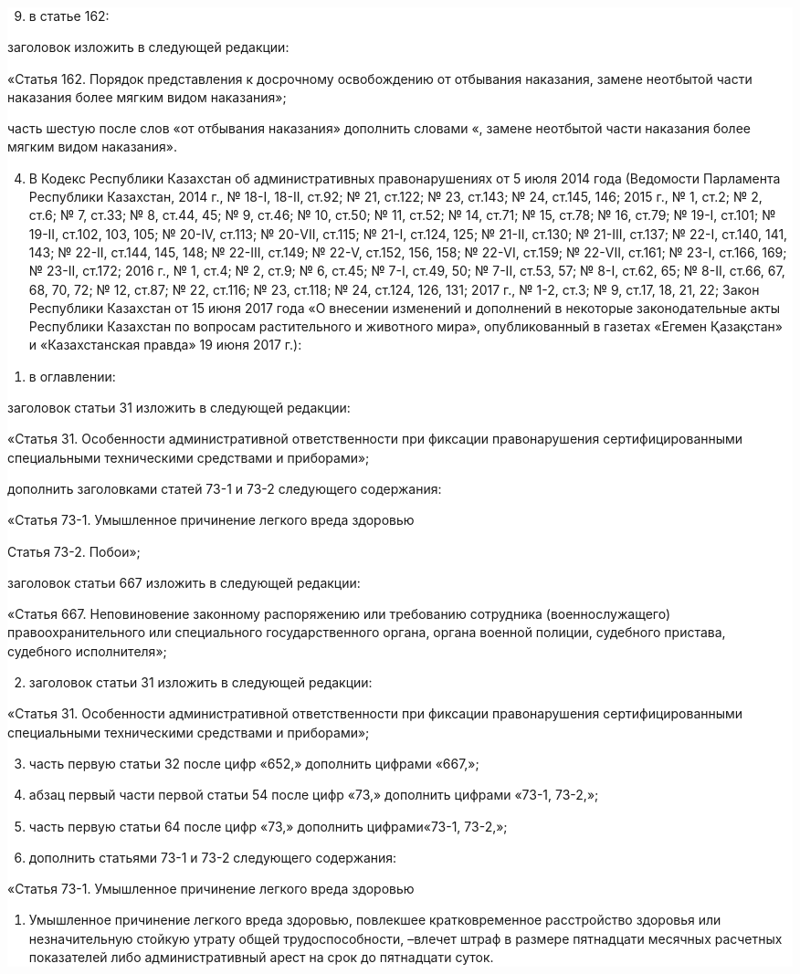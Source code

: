 9) в статье 162:

заголовок изложить в следующей редакции:

«Статья 162. Порядок представления к досрочному освобождению от              отбывания наказания, замене неотбытой части наказания более мягким видом наказания»;

часть шестую после слов «от отбывания наказания» дополнить словами «, замене неотбытой части наказания более мягким видом наказания».

4. В Кодекс Республики Казахстан об административных правонарушениях от 5 июля 2014 года (Ведомости Парламента Республики Казахстан, 2014 г., № 18-I, 18-II, ст.92; № 21, ст.122; № 23, ст.143; № 24, ст.145, 146; 2015 г., № 1, ст.2; № 2, ст.6; № 7, ст.33; № 8, ст.44, 45; № 9, ст.46; № 10, ст.50; № 11, ст.52; № 14, ст.71; № 15, ст.78; № 16, ст.79; № 19-I, ст.101; № 19-II, ст.102, 103, 105; № 20-IV, ст.113; № 20-VII, ст.115; № 21-I, ст.124, 125; № 21-II, ст.130; № 21-III, ст.137; № 22-I, ст.140, 141, 143; № 22-II, ст.144, 145, 148; № 22-III, ст.149; № 22-V, ст.152, 156, 158; № 22-VI, ст.159; № 22-VII, ст.161; № 23-I, ст.166, 169; № 23-II, ст.172; 2016 г., № 1, ст.4; № 2, ст.9; № 6, ст.45; № 7-I, ст.49, 50; № 7-II, ст.53, 57; № 8-I, ст.62, 65; № 8-II, ст.66, 67, 68, 70, 72; № 12, ст.87; № 22, cт.116; № 23, ст.118; № 24, ст.124, 126, 131; 2017 г., № 1-2, ст.3; № 9, ст.17, 18, 21, 22; Закон Республики Казахстан от 15 июня 2017 года «О внесении изменений и дополнений в некоторые законодательные акты Республики Казахстан по вопросам растительного и животного мира», опубликованный в газетах «Егемен Қазақстан» и «Казахстанская правда» 19 июня 2017 г.):

1) в оглавлении:

заголовок статьи 31 изложить в следующей редакции:

«Статья 31. Особенности административной ответственности при фиксации правонарушения сертифицированными специальными техническими средствами и приборами»;

дополнить заголовками статей 73-1 и 73-2 следующего содержания:

«Статья 73-1. Умышленное причинение легкого вреда здоровью

Статья 73-2. Побои»;

заголовок статьи 667 изложить в следующей редакции:

«Статья 667. Неповиновение законному распоряжению или                        требованию сотрудника (военнослужащего) правоохранительного или специального государственного органа, органа военной полиции,                        судебного пристава, судебного исполнителя»;

2) заголовок статьи 31 изложить в следующей редакции:

«Статья 31. Особенности административной ответственности при фиксации правонарушения сертифицированными специальными техническими средствами и приборами»;

3) часть первую статьи 32 после цифр «652,» дополнить цифрами «667,»;

4) абзац первый части первой статьи 54 после цифр «73,» дополнить цифрами «73-1, 73-2,»;

5) часть первую статьи 64 после цифр «73,» дополнить цифрами«73-1, 73-2,»;

6) дополнить статьями 73-1 и 73-2 следующего содержания:

«Статья 73-1. Умышленное причинение легкого вреда здоровью 

1. Умышленное причинение легкого вреда здоровью, повлекшее кратковременное расстройство здоровья или незначительную стойкую утрату общей трудоспособности, –влечет штраф в размере пятнадцати месячных расчетных показателей либо административный арест на срок до пятнадцати суток.
